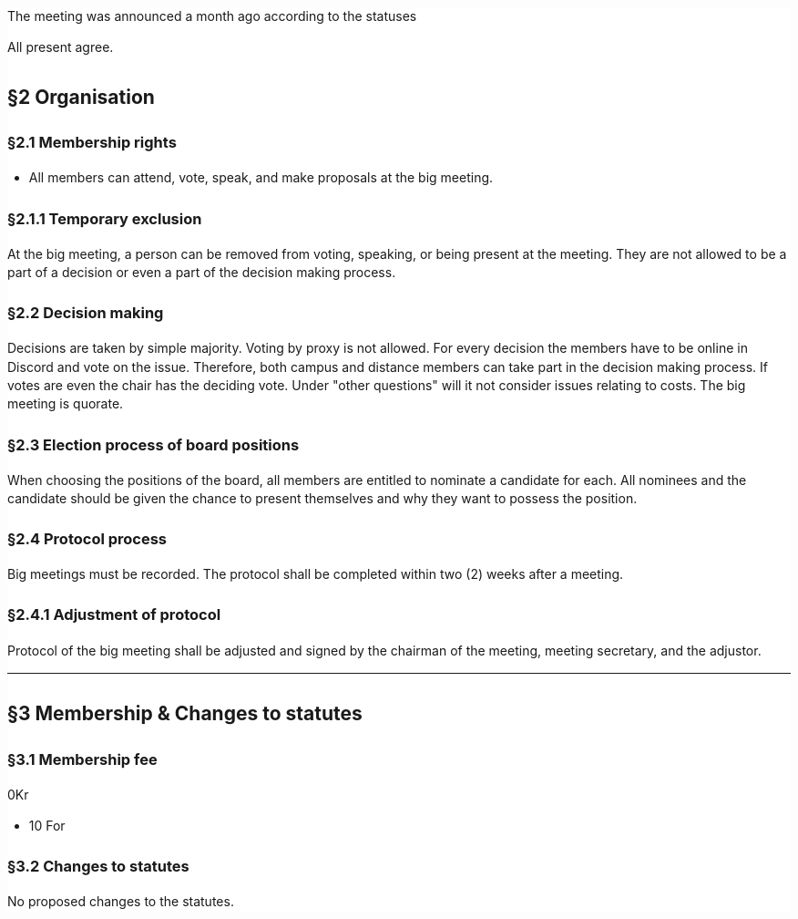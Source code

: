 The meeting was announced a month ago according to the statuses

All present agree.

## §2 Organisation


### §2.1 Membership rights

* All members can attend, vote, speak, and make proposals at the big meeting. 


### §2.1.1 Temporary exclusion

At the big meeting, a person can be removed from voting, speaking, or being present at the meeting. They are not allowed to be a part of a decision or even a part of the decision making process.

### §2.2 Decision making

Decisions are taken by simple majority. Voting by proxy is not allowed. For every decision the members have to be online in Discord and vote on the issue. Therefore, both campus and distance members can take part in the decision making process. If votes are even the chair has the deciding vote. Under "other questions" will it not consider issues relating to costs. The big meeting is quorate.

### §2.3 Election process of board positions

When choosing the positions of the board, all members are entitled to nominate a candidate for each. All nominees and the candidate should be given the chance to present themselves and why they want to possess the position.

### §2.4 Protocol process

Big meetings must be recorded. The protocol shall be completed within two (2) weeks after a meeting.

### §2.4.1 Adjustment of protocol

Protocol of the big meeting shall be adjusted and signed by the chairman of the meeting, meeting secretary, and the adjustor.

-------------------------------------------------------

## §3 Membership & Changes to statutes

### §3.1 Membership fee

0Kr
* 10 For


### §3.2 Changes to statutes

No proposed changes to the statutes.
